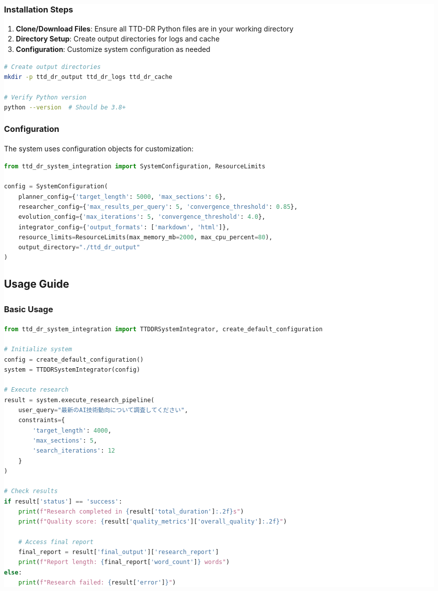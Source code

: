 ### Installation Steps

1. **Clone/Download Files**: Ensure all TTD-DR Python files are in your working directory
2. **Directory Setup**: Create output directories for logs and cache
3. **Configuration**: Customize system configuration as needed

```bash
# Create output directories
mkdir -p ttd_dr_output ttd_dr_logs ttd_dr_cache

# Verify Python version
python --version  # Should be 3.8+
```

### Configuration

The system uses configuration objects for customization:

```python
from ttd_dr_system_integration import SystemConfiguration, ResourceLimits

config = SystemConfiguration(
    planner_config={'target_length': 5000, 'max_sections': 6},
    researcher_config={'max_results_per_query': 5, 'convergence_threshold': 0.85},
    evolution_config={'max_iterations': 5, 'convergence_threshold': 4.0},
    integrator_config={'output_formats': ['markdown', 'html']},
    resource_limits=ResourceLimits(max_memory_mb=2000, max_cpu_percent=80),
    output_directory="./ttd_dr_output"
)
```

## Usage Guide

### Basic Usage

```python
from ttd_dr_system_integration import TTDDRSystemIntegrator, create_default_configuration

# Initialize system
config = create_default_configuration()
system = TTDDRSystemIntegrator(config)

# Execute research
result = system.execute_research_pipeline(
    user_query="最新のAI技術動向について調査してください",
    constraints={
        'target_length': 4000,
        'max_sections': 5,
        'search_iterations': 12
    }
)

# Check results
if result['status'] == 'success':
    print(f"Research completed in {result['total_duration']:.2f}s")
    print(f"Quality score: {result['quality_metrics']['overall_quality']:.2f}")
    
    # Access final report
    final_report = result['final_output']['research_report']
    print(f"Report length: {final_report['word_count']} words")
else:
    print(f"Research failed: {result['error']}")
```
